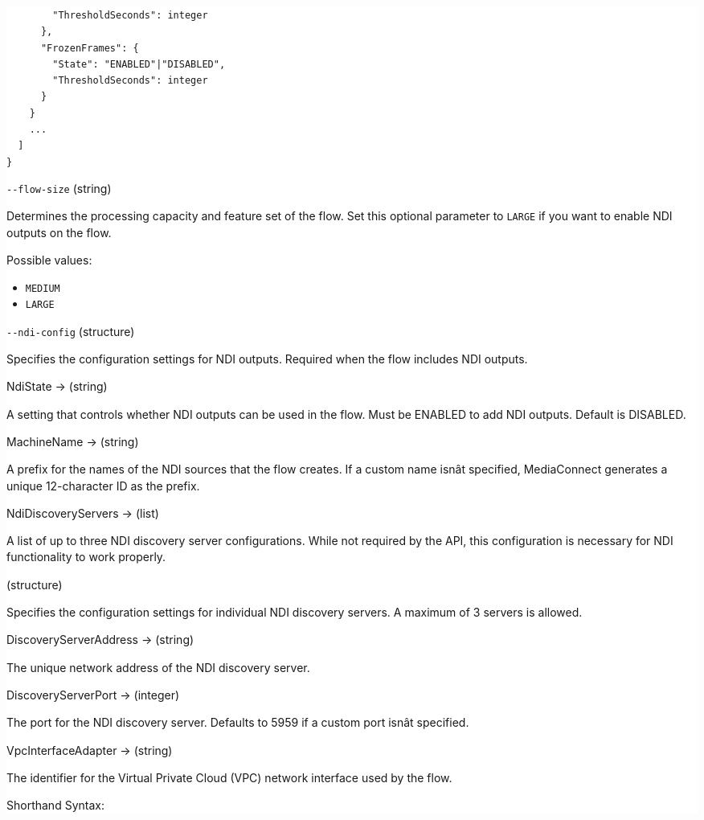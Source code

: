 ```
        "ThresholdSeconds": integer
      },
      "FrozenFrames": {
        "State": "ENABLED"|"DISABLED",
        "ThresholdSeconds": integer
      }
    }
    ...
  ]
}
```

`--flow-size` (string)

Determines the processing capacity and feature set of the flow. Set this optional parameter to `LARGE` if you want to enable NDI outputs on the flow.

Possible values:

- `MEDIUM`
- `LARGE`

`--ndi-config` (structure)

Specifies the configuration settings for NDI outputs. Required when the flow includes NDI outputs.

NdiState -> (string)

A setting that controls whether NDI outputs can be used in the flow. Must be ENABLED to add NDI outputs. Default is DISABLED.

MachineName -> (string)

A prefix for the names of the NDI sources that the flow creates. If a custom name isnât specified, MediaConnect generates a unique 12-character ID as the prefix.

NdiDiscoveryServers -> (list)

A list of up to three NDI discovery server configurations. While not required by the API, this configuration is necessary for NDI functionality to work properly.

(structure)

Specifies the configuration settings for individual NDI discovery servers. A maximum of 3 servers is allowed.

DiscoveryServerAddress -> (string)

The unique network address of the NDI discovery server.

DiscoveryServerPort -> (integer)

The port for the NDI discovery server. Defaults to 5959 if a custom port isnât specified.

VpcInterfaceAdapter -> (string)

The identifier for the Virtual Private Cloud (VPC) network interface used by the flow.

Shorthand Syntax:

